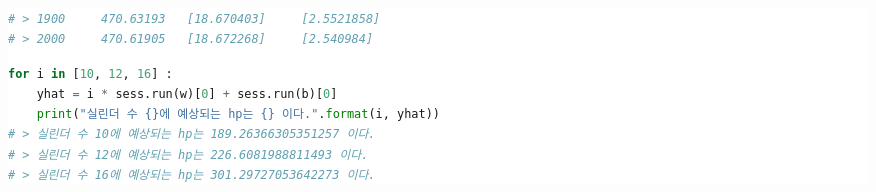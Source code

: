 ```python
# > 1900 	 470.63193 	 [18.670403] 	 [2.5521858]
# > 2000 	 470.61905 	 [18.672268] 	 [2.540984]
```

```python
for i in [10, 12, 16] :
    yhat = i * sess.run(w)[0] + sess.run(b)[0]
    print("실린더 수 {}에 예상되는 hp는 {} 이다.".format(i, yhat))
# > 실린더 수 10에 예상되는 hp는 189.26366305351257 이다.
# > 실린더 수 12에 예상되는 hp는 226.6081988811493 이다.
# > 실린더 수 16에 예상되는 hp는 301.29727053642273 이다.
```

